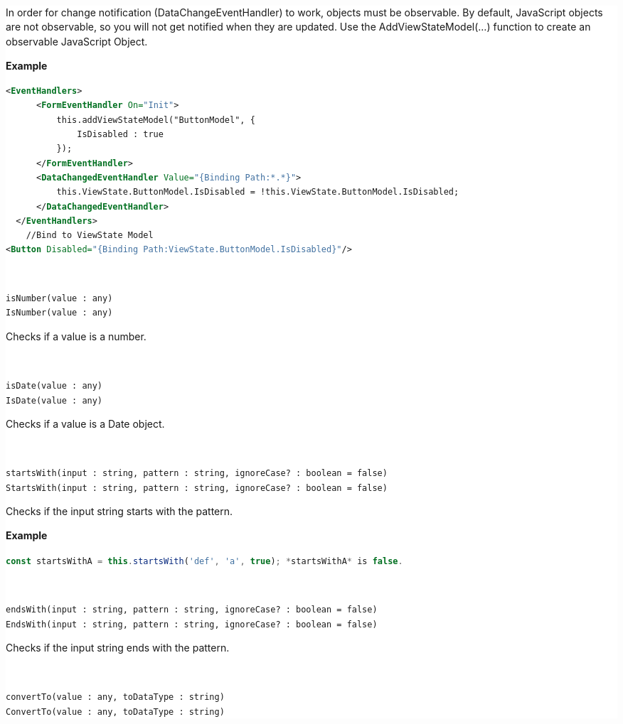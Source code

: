 In order for change notification (DataChangeEventHandler) to work, objects must be observable. By default, JavaScript objects are not observable, so you will not get notified when they are updated. Use the AddViewStateModel(…) function to create an observable JavaScript Object.

**Example**

```xml
<EventHandlers>
      <FormEventHandler On="Init">
          this.addViewStateModel("ButtonModel", {
              IsDisabled : true
          });
      </FormEventHandler>
      <DataChangedEventHandler Value="{Binding Path:*.*}">
          this.ViewState.ButtonModel.IsDisabled = !this.ViewState.ButtonModel.IsDisabled;
      </DataChangedEventHandler>
  </EventHandlers>
    //Bind to ViewState Model
<Button Disabled="{Binding Path:ViewState.ButtonModel.IsDisabled}"/>
```

<br/>

`isNumber(value : any)`  
`IsNumber(value : any)`

Checks if a value is a number.

<br/>

`isDate(value : any)`  
`IsDate(value : any)`

Checks if a value is a Date object.

<br/>

`startsWith(input : string, pattern : string, ignoreCase? : boolean = false)`  
`StartsWith(input : string, pattern : string, ignoreCase? : boolean = false)`

Checks if the input string starts with the pattern.

**Example**

```js
const startsWithA = this.startsWith('def', 'a', true); *startsWithA* is false.
```

<br/>

`endsWith(input : string, pattern : string, ignoreCase? : boolean = false)`  
`EndsWith(input : string, pattern : string, ignoreCase? : boolean = false)`

Checks if the input string ends with the pattern.

<br/>

`convertTo(value : any, toDataType : string)`  
`ConvertTo(value : any, toDataType : string)`
